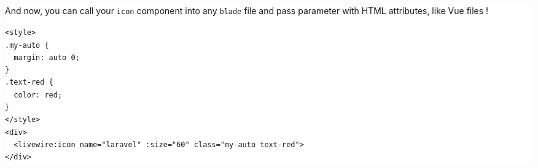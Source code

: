 And now, you can call your `icon` component into any `blade` file and pass parameter with HTML attributes, like Vue files !

```html[resources/views/welcome.blade.php]
<style>
.my-auto {
  margin: auto 0;
}
.text-red {
  color: red;
}
</style>
<div>
  <livewire:icon name="laravel" :size="60" class="my-auto text-red">
</div>
```
